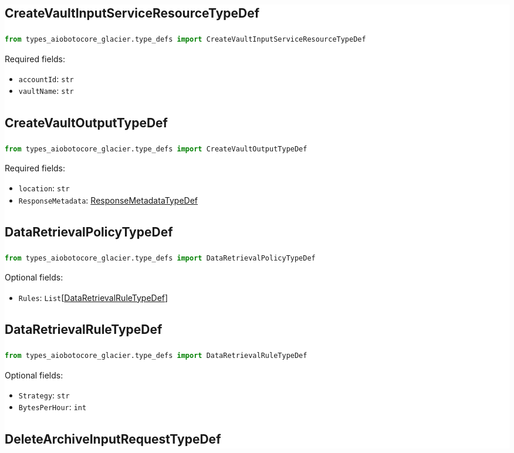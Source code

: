 <a id="createvaultinputserviceresourcetypedef"></a>

## CreateVaultInputServiceResourceTypeDef

```python
from types_aiobotocore_glacier.type_defs import CreateVaultInputServiceResourceTypeDef
```

Required fields:

- `accountId`: `str`
- `vaultName`: `str`

<a id="createvaultoutputtypedef"></a>

## CreateVaultOutputTypeDef

```python
from types_aiobotocore_glacier.type_defs import CreateVaultOutputTypeDef
```

Required fields:

- `location`: `str`
- `ResponseMetadata`:
  [ResponseMetadataTypeDef](./type_defs.md#responsemetadatatypedef)

<a id="dataretrievalpolicytypedef"></a>

## DataRetrievalPolicyTypeDef

```python
from types_aiobotocore_glacier.type_defs import DataRetrievalPolicyTypeDef
```

Optional fields:

- `Rules`:
  `List`\[[DataRetrievalRuleTypeDef](./type_defs.md#dataretrievalruletypedef)\]

<a id="dataretrievalruletypedef"></a>

## DataRetrievalRuleTypeDef

```python
from types_aiobotocore_glacier.type_defs import DataRetrievalRuleTypeDef
```

Optional fields:

- `Strategy`: `str`
- `BytesPerHour`: `int`

<a id="deletearchiveinputrequesttypedef"></a>

## DeleteArchiveInputRequestTypeDef
